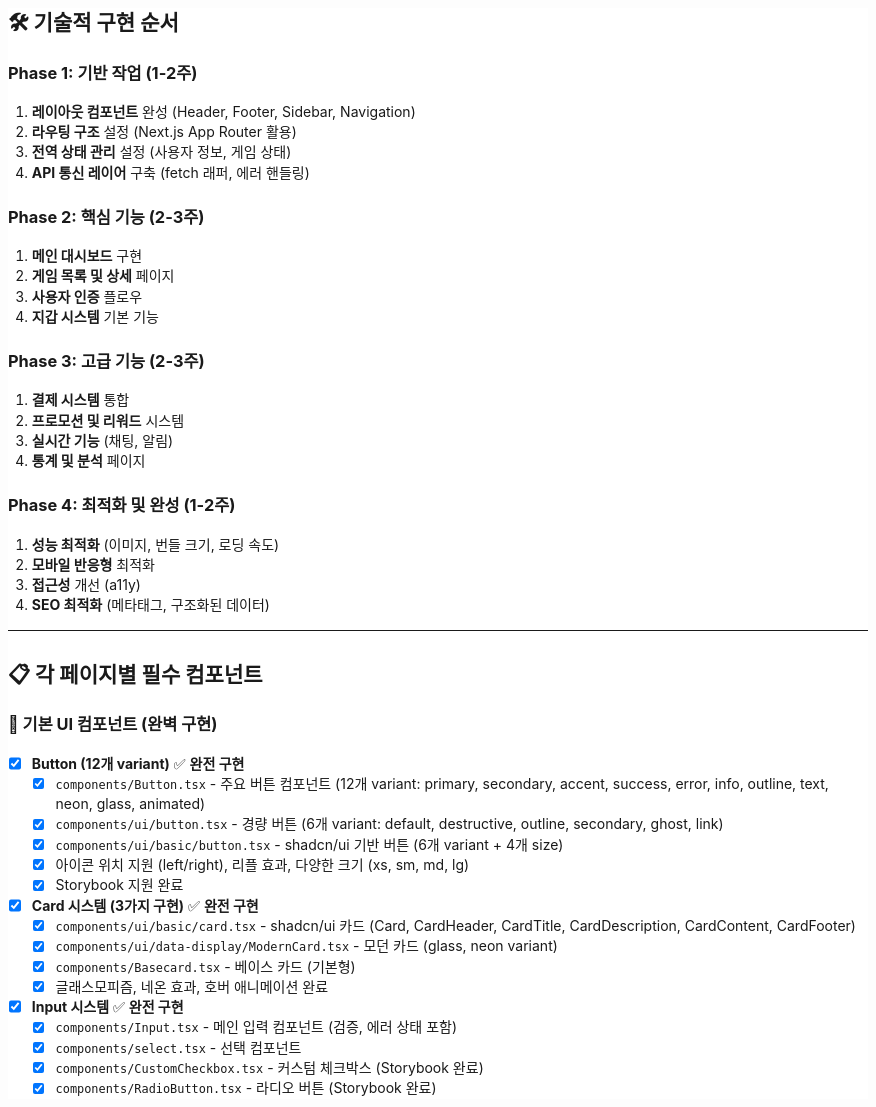 
## 🛠 **기술적 구현 순서**

### Phase 1: 기반 작업 (1-2주)
1. **레이아웃 컴포넌트** 완성 (Header, Footer, Sidebar, Navigation)
2. **라우팅 구조** 설정 (Next.js App Router 활용)
3. **전역 상태 관리** 설정 (사용자 정보, 게임 상태)
4. **API 통신 레이어** 구축 (fetch 래퍼, 에러 핸들링)

### Phase 2: 핵심 기능 (2-3주)
1. **메인 대시보드** 구현
2. **게임 목록 및 상세** 페이지
3. **사용자 인증** 플로우
4. **지갑 시스템** 기본 기능

### Phase 3: 고급 기능 (2-3주)
1. **결제 시스템** 통합
2. **프로모션 및 리워드** 시스템
3. **실시간 기능** (채팅, 알림)
4. **통계 및 분석** 페이지

### Phase 4: 최적화 및 완성 (1-2주)
1. **성능 최적화** (이미지, 번들 크기, 로딩 속도)
2. **모바일 반응형** 최적화
3. **접근성** 개선 (a11y)
4. **SEO 최적화** (메타태그, 구조화된 데이터)

---

## 📋 **각 페이지별 필수 컴포넌트**

### 🧩 기본 UI 컴포넌트 (완벽 구현)
- [x] **Button (12개 variant)** ✅ **완전 구현**
  - [x] `components/Button.tsx` - 주요 버튼 컴포넌트 (12개 variant: primary, secondary, accent, success, error, info, outline, text, neon, glass, animated)
  - [x] `components/ui/button.tsx` - 경량 버튼 (6개 variant: default, destructive, outline, secondary, ghost, link)
  - [x] `components/ui/basic/button.tsx` - shadcn/ui 기반 버튼 (6개 variant + 4개 size)
  - [x] 아이콘 위치 지원 (left/right), 리플 효과, 다양한 크기 (xs, sm, md, lg)
  - [x] Storybook 지원 완료

- [x] **Card 시스템 (3가지 구현)** ✅ **완전 구현**
  - [x] `components/ui/basic/card.tsx` - shadcn/ui 카드 (Card, CardHeader, CardTitle, CardDescription, CardContent, CardFooter)
  - [x] `components/ui/data-display/ModernCard.tsx` - 모던 카드 (glass, neon variant)
  - [x] `components/Basecard.tsx` - 베이스 카드 (기본형)
  - [x] 글래스모피즘, 네온 효과, 호버 애니메이션 완료

- [x] **Input 시스템** ✅ **완전 구현**
  - [x] `components/Input.tsx` - 메인 입력 컴포넌트 (검증, 에러 상태 포함)
  - [x] `components/select.tsx` - 선택 컴포넌트
  - [x] `components/CustomCheckbox.tsx` - 커스텀 체크박스 (Storybook 완료)
  - [x] `components/RadioButton.tsx` - 라디오 버튼 (Storybook 완료)
